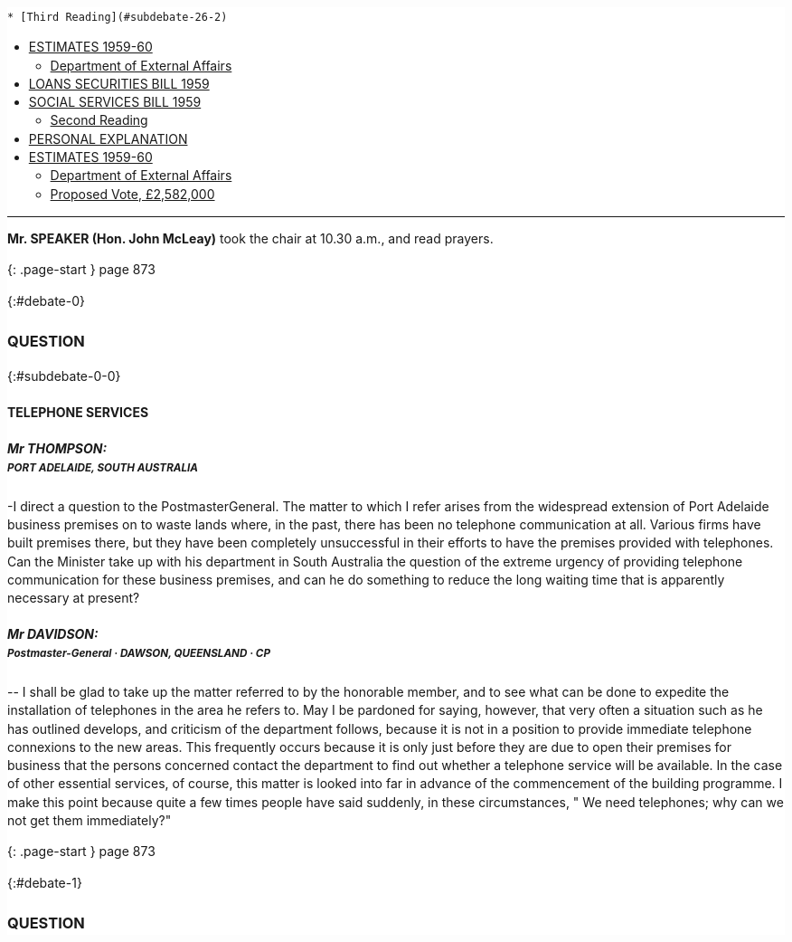     * [Third Reading](#subdebate-26-2)
* [ESTIMATES 1959-60](#debate-27)
    * [Department of External Affairs](#subdebate-27-0)
* [LOANS SECURITIES BILL 1959](#debate-28)
* [SOCIAL SERVICES BILL 1959](#debate-29)
    * [Second Reading](#subdebate-29-0)
* [PERSONAL EXPLANATION](#debate-30)
* [ESTIMATES 1959-60](#debate-31)
    * [Department of External Affairs](#subdebate-31-0)
    * [Proposed Vote, £2,582,000](#subdebate-31-2)


----


 **Mr. SPEAKER (Hon. John McLeay)** took the chair at  10.30  a.m., and read prayers. 

{: .page-start }
page 873

{:#debate-0}
### QUESTION

{:#subdebate-0-0}
#### TELEPHONE SERVICES

##### Mr THOMPSON:<br><small class="text-muted">PORT ADELAIDE, SOUTH AUSTRALIA</small>

-I direct a question to the PostmasterGeneral. The matter to which I refer arises from the widespread extension of Port Adelaide business premises on to waste lands where, in the past, there has been no telephone communication at all. Various firms have built premises there, but they have been completely unsuccessful in their efforts to have the premises provided with telephones. Can the Minister take up with his department in South Australia the question of the extreme urgency of providing telephone communication for these business premises, and can he do something to reduce the long waiting time that is apparently necessary at present? 

##### Mr DAVIDSON:<br><small class="text-muted">Postmaster-General &middot; DAWSON, QUEENSLAND &middot; CP</small>

-- I shall be glad to take up the matter referred to by the honorable member, and to see what can be done to expedite the installation of telephones in the area he refers to. May I be pardoned for saying, however, that very often a situation such as he has outlined develops, and criticism of the department follows, because it is not in a position to provide immediate telephone connexions to the new areas. This frequently occurs because it is only just before they are due to open their premises for business that the persons concerned contact the department to find out whether a telephone service will be available. In the case of other essential services, of course, this matter is looked into far in advance of the commencement of the building programme. I make this point because quite a few times people have said suddenly, in these circumstances, " We need telephones; why can we not get them immediately?" 

{: .page-start }
page 873

{:#debate-1}
### QUESTION
